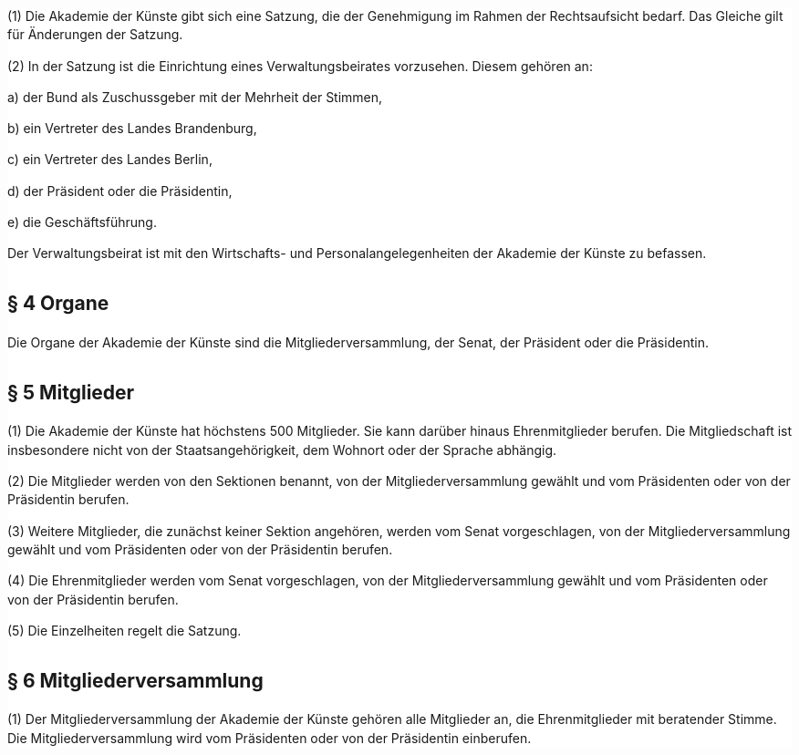 (1) Die Akademie der Künste gibt sich eine Satzung, die der
Genehmigung im Rahmen der Rechtsaufsicht bedarf. Das Gleiche gilt für
Änderungen der Satzung.

(2) In der Satzung ist die Einrichtung eines Verwaltungsbeirates
vorzusehen. Diesem gehören an:

a)  der Bund als Zuschussgeber mit der Mehrheit der Stimmen,


b)  ein Vertreter des Landes Brandenburg,


c)  ein Vertreter des Landes Berlin,


d)  der Präsident oder die Präsidentin,


e)  die Geschäftsführung.



Der Verwaltungsbeirat ist mit den Wirtschafts- und
Personalangelegenheiten der Akademie der Künste zu befassen.


## § 4 Organe

Die Organe der Akademie der Künste sind die Mitgliederversammlung, der
Senat, der Präsident oder die Präsidentin.


## § 5 Mitglieder

(1) Die Akademie der Künste hat höchstens 500 Mitglieder. Sie kann
darüber hinaus Ehrenmitglieder berufen. Die Mitgliedschaft ist
insbesondere nicht von der Staatsangehörigkeit, dem Wohnort oder der
Sprache abhängig.

(2) Die Mitglieder werden von den Sektionen benannt, von der
Mitgliederversammlung gewählt und vom Präsidenten oder von der
Präsidentin berufen.

(3) Weitere Mitglieder, die zunächst keiner Sektion angehören, werden
vom Senat vorgeschlagen, von der Mitgliederversammlung gewählt und vom
Präsidenten oder von der Präsidentin berufen.

(4) Die Ehrenmitglieder werden vom Senat vorgeschlagen, von der
Mitgliederversammlung gewählt und vom Präsidenten oder von der
Präsidentin berufen.

(5) Die Einzelheiten regelt die Satzung.


## § 6 Mitgliederversammlung

(1) Der Mitgliederversammlung der Akademie der Künste gehören alle
Mitglieder an, die Ehrenmitglieder mit beratender Stimme. Die
Mitgliederversammlung wird vom Präsidenten oder von der Präsidentin
einberufen.
